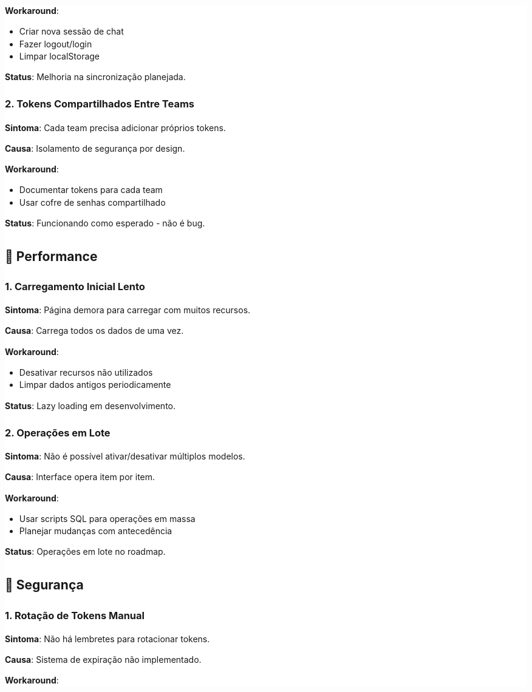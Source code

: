 **Workaround**:

- Criar nova sessão de chat
- Fazer logout/login
- Limpar localStorage

**Status**: Melhoria na sincronização planejada.

### 2. Tokens Compartilhados Entre Teams

**Sintoma**: Cada team precisa adicionar próprios tokens.

**Causa**: Isolamento de segurança por design.

**Workaround**:

- Documentar tokens para cada team
- Usar cofre de senhas compartilhado

**Status**: Funcionando como esperado - não é bug.

## 🚀 Performance

### 1. Carregamento Inicial Lento

**Sintoma**: Página demora para carregar com muitos recursos.

**Causa**: Carrega todos os dados de uma vez.

**Workaround**:

- Desativar recursos não utilizados
- Limpar dados antigos periodicamente

**Status**: Lazy loading em desenvolvimento.

### 2. Operações em Lote

**Sintoma**: Não é possível ativar/desativar múltiplos modelos.

**Causa**: Interface opera item por item.

**Workaround**:

- Usar scripts SQL para operações em massa
- Planejar mudanças com antecedência

**Status**: Operações em lote no roadmap.

## 🔐 Segurança

### 1. Rotação de Tokens Manual

**Sintoma**: Não há lembretes para rotacionar tokens.

**Causa**: Sistema de expiração não implementado.

**Workaround**:
